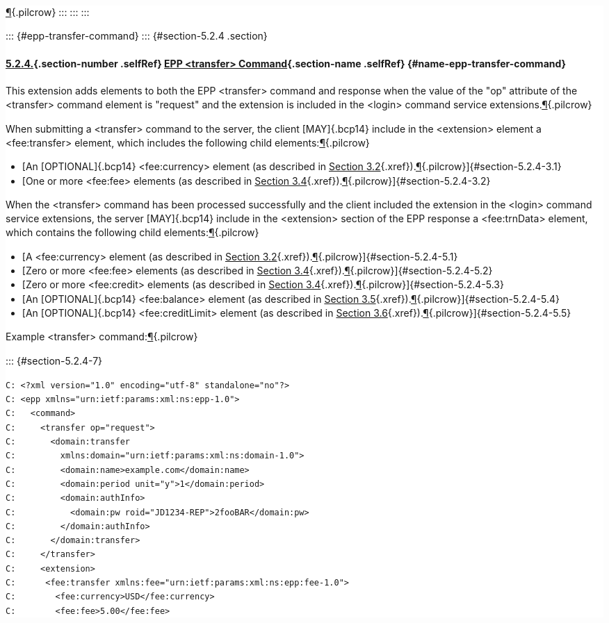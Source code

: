 [¶](#section-5.2.3-9){.pilcrow}
:::
:::
:::

::: {#epp-transfer-command}
::: {#section-5.2.4 .section}
#### [5.2.4.](#section-5.2.4){.section-number .selfRef} [EPP \<transfer> Command](#name-epp-transfer-command){.section-name .selfRef} {#name-epp-transfer-command}

This extension adds elements to both the EPP \<transfer> command and
response when the value of the \"op\" attribute of the \<transfer>
command element is \"request\" and the extension is included in the
\<login> command service extensions.[¶](#section-5.2.4-1){.pilcrow}

When submitting a \<transfer> command to the server, the client
[MAY]{.bcp14} include in the \<extension> element a \<fee:transfer>
element, which includes the following child
elements:[¶](#section-5.2.4-2){.pilcrow}

-   [An [OPTIONAL]{.bcp14} \<fee:currency> element (as described in
    [Section
    3.2](#currency-codes){.xref}).[¶](#section-5.2.4-3.1){.pilcrow}]{#section-5.2.4-3.1}
-   [One or more \<fee:fee> elements (as described in [Section
    3.4](#fees-credits){.xref}).[¶](#section-5.2.4-3.2){.pilcrow}]{#section-5.2.4-3.2}

When the \<transfer> command has been processed successfully and the
client included the extension in the \<login> command service
extensions, the server [MAY]{.bcp14} include in the \<extension> section
of the EPP response a \<fee:trnData> element, which contains the
following child elements:[¶](#section-5.2.4-4){.pilcrow}

-   [A \<fee:currency> element (as described in [Section
    3.2](#currency-codes){.xref}).[¶](#section-5.2.4-5.1){.pilcrow}]{#section-5.2.4-5.1}
-   [Zero or more \<fee:fee> elements (as described in [Section
    3.4](#fees-credits){.xref}).[¶](#section-5.2.4-5.2){.pilcrow}]{#section-5.2.4-5.2}
-   [Zero or more \<fee:credit> elements (as described in [Section
    3.4](#fees-credits){.xref}).[¶](#section-5.2.4-5.3){.pilcrow}]{#section-5.2.4-5.3}
-   [An [OPTIONAL]{.bcp14} \<fee:balance> element (as described in
    [Section
    3.5](#account-balance){.xref}).[¶](#section-5.2.4-5.4){.pilcrow}]{#section-5.2.4-5.4}
-   [An [OPTIONAL]{.bcp14} \<fee:creditLimit> element (as described in
    [Section
    3.6](#credit-limit){.xref}).[¶](#section-5.2.4-5.5){.pilcrow}]{#section-5.2.4-5.5}

Example \<transfer> command:[¶](#section-5.2.4-6){.pilcrow}

::: {#section-5.2.4-7}
``` sourcecode
C: <?xml version="1.0" encoding="utf-8" standalone="no"?>
C: <epp xmlns="urn:ietf:params:xml:ns:epp-1.0">
C:   <command>
C:     <transfer op="request">
C:       <domain:transfer
C:         xmlns:domain="urn:ietf:params:xml:ns:domain-1.0">
C:         <domain:name>example.com</domain:name>
C:         <domain:period unit="y">1</domain:period>
C:         <domain:authInfo>
C:           <domain:pw roid="JD1234-REP">2fooBAR</domain:pw>
C:         </domain:authInfo>
C:       </domain:transfer>
C:     </transfer>
C:     <extension>
C:      <fee:transfer xmlns:fee="urn:ietf:params:xml:ns:epp:fee-1.0">
C:        <fee:currency>USD</fee:currency>
C:        <fee:fee>5.00</fee:fee>
```